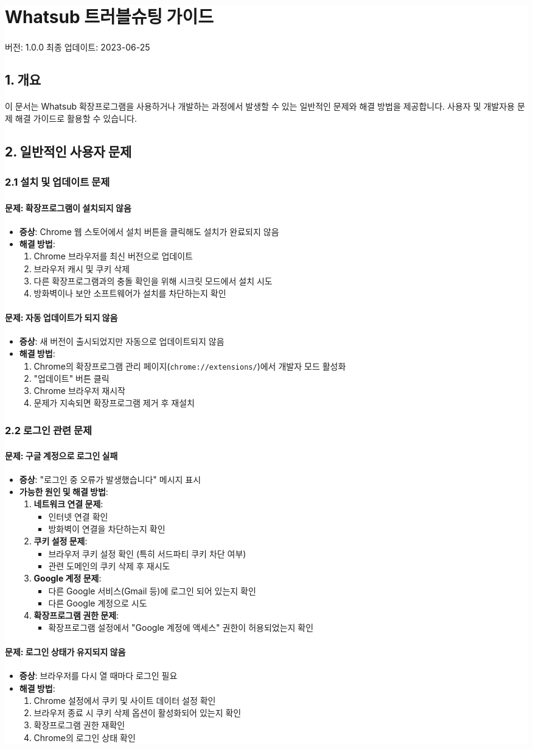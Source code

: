 # Whatsub 트러블슈팅 가이드

버전: 1.0.0
최종 업데이트: 2023-06-25

## 1. 개요

이 문서는 Whatsub 확장프로그램을 사용하거나 개발하는 과정에서 발생할 수 있는 일반적인 문제와 해결 방법을 제공합니다. 사용자 및 개발자용 문제 해결 가이드로 활용할 수 있습니다.

## 2. 일반적인 사용자 문제

### 2.1 설치 및 업데이트 문제

#### 문제: 확장프로그램이 설치되지 않음
- **증상**: Chrome 웹 스토어에서 설치 버튼을 클릭해도 설치가 완료되지 않음
- **해결 방법**:
  1. Chrome 브라우저를 최신 버전으로 업데이트
  2. 브라우저 캐시 및 쿠키 삭제
  3. 다른 확장프로그램과의 충돌 확인을 위해 시크릿 모드에서 설치 시도
  4. 방화벽이나 보안 소프트웨어가 설치를 차단하는지 확인

#### 문제: 자동 업데이트가 되지 않음
- **증상**: 새 버전이 출시되었지만 자동으로 업데이트되지 않음
- **해결 방법**:
  1. Chrome의 확장프로그램 관리 페이지(`chrome://extensions/`)에서 개발자 모드 활성화
  2. "업데이트" 버튼 클릭
  3. Chrome 브라우저 재시작
  4. 문제가 지속되면 확장프로그램 제거 후 재설치

### 2.2 로그인 관련 문제

#### 문제: 구글 계정으로 로그인 실패
- **증상**: "로그인 중 오류가 발생했습니다" 메시지 표시
- **가능한 원인 및 해결 방법**:
  1. **네트워크 연결 문제**:
     - 인터넷 연결 확인
     - 방화벽이 연결을 차단하는지 확인
  2. **쿠키 설정 문제**:
     - 브라우저 쿠키 설정 확인 (특히 서드파티 쿠키 차단 여부)
     - 관련 도메인의 쿠키 삭제 후 재시도
  3. **Google 계정 문제**:
     - 다른 Google 서비스(Gmail 등)에 로그인 되어 있는지 확인
     - 다른 Google 계정으로 시도
  4. **확장프로그램 권한 문제**:
     - 확장프로그램 설정에서 "Google 계정에 액세스" 권한이 허용되었는지 확인

#### 문제: 로그인 상태가 유지되지 않음
- **증상**: 브라우저를 다시 열 때마다 로그인 필요
- **해결 방법**:
  1. Chrome 설정에서 쿠키 및 사이트 데이터 설정 확인
  2. 브라우저 종료 시 쿠키 삭제 옵션이 활성화되어 있는지 확인
  3. 확장프로그램 권한 재확인
  4. Chrome의 로그인 상태 확인
